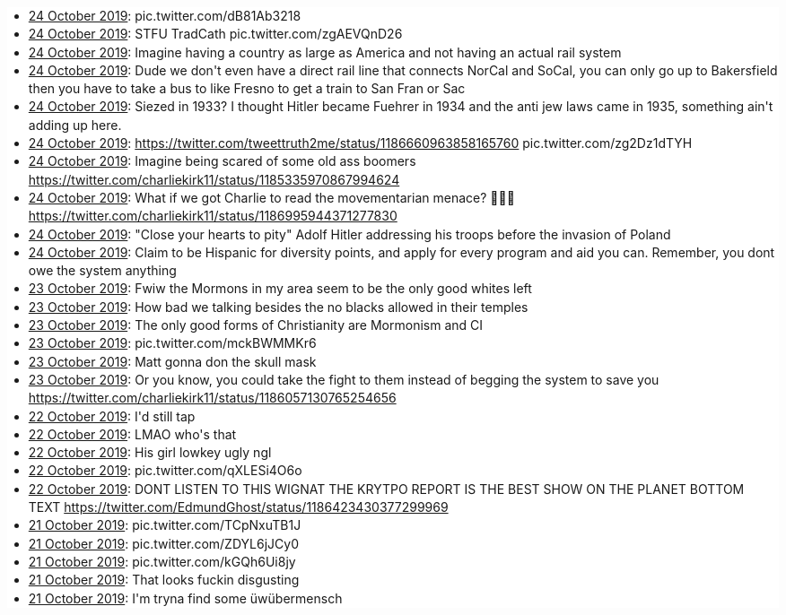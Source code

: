 * [24 October 2019](https://web.archive.org/web/20191024152312/https://twitter.com/bottomtexasuwu/status/1187384406601687040): pic.twitter.com/dB81Ab3218
* [24 October 2019](https://web.archive.org/web/20191024150957/https://twitter.com/bottomtexasuwu/status/1187379462414798848): STFU TradCath pic.twitter.com/zgAEVQnD26
* [24 October 2019](https://web.archive.org/web/20191024121356/https://twitter.com/bottomtexasuwu/status/1187337270501576704): Imagine having a country as large as America and not having an actual rail system
* [24 October 2019](https://web.archive.org/web/20191024121401/https://twitter.com/bottomtexasuwu/status/1187336004203470848): Dude we don't even have a direct rail line that connects NorCal and SoCal, you can only go up to Bakersfield then you have to take a bus to like Fresno to get a train to San Fran or Sac
* [24 October 2019](https://web.archive.org/web/20191024120240/https://twitter.com/bottomtexasuwu/status/1187334617268809728): Siezed in 1933? I thought Hitler became Fuehrer in 1934 and the anti jew laws came in 1935, something ain't adding up here.
* [24 October 2019](https://web.archive.org/web/20191024101458/https://twitter.com/bottomtexasuwu/status/1187308236145213441): https://twitter.com/tweettruth2me/status/1186660963858165760  pic.twitter.com/zg2Dz1dTYH
* [24 October 2019](https://web.archive.org/web/20191024093900/https://twitter.com/bottomtexasuwu/status/1187301370644160512): Imagine being scared of some old ass boomers https://twitter.com/charliekirk11/status/1185335970867994624
* [24 October 2019](https://web.archive.org/web/20191024094238/https://twitter.com/bottomtexasuwu/status/1187300005637287937): What if we got Charlie to read the movementarian menace? 🤔🤔🤔 https://twitter.com/charliekirk11/status/1186995944371277830
* [24 October 2019](https://web.archive.org/web/20191024090543/https://twitter.com/bottomtexasuwu/status/1187290689739976704): "Close your hearts to pity" Adolf Hitler addressing his troops before the invasion of Poland
* [24 October 2019](https://web.archive.org/web/20191024074316/https://twitter.com/bottomtexasuwu/status/1187270534418927616): Claim to be Hispanic for diversity points, and apply for every program and aid you can. Remember, you dont owe the system anything
* [23 October 2019](https://web.archive.org/web/20191023145816/https://twitter.com/bottomtexasuwu/status/1187010022380724224): Fwiw the Mormons in my area seem to be the only good whites left
* [23 October 2019](https://web.archive.org/web/20191023145134/https://twitter.com/bottomtexasuwu/status/1187004781606236161): How bad we talking besides the no blacks allowed in their temples
* [23 October 2019](https://web.archive.org/web/20191023145134/https://twitter.com/bottomtexasuwu/status/1187004781606236161): The only good forms of Christianity are Mormonism and CI
* [23 October 2019](https://web.archive.org/web/20191023144709/https://twitter.com/bottomtexasuwu/status/1187004736622362624): pic.twitter.com/mckBWMMKr6
* [23 October 2019](https://web.archive.org/web/20191023155047/https://twitter.com/bottomtexasuwu/status/1187001898043232257): Matt gonna don the skull mask
* [23 October 2019](https://web.archive.org/web/20191023085442/https://twitter.com/bottomtexasuwu/status/1186874960951668736): Or you know, you could take the fight to them instead of begging the system to save you https://twitter.com/charliekirk11/status/1186057130765254656
* [22 October 2019](https://web.archive.org/web/20191023042308/https://twitter.com/bottomtexasuwu/status/1186789880371662849): I'd still tap
* [22 October 2019](https://web.archive.org/web/20191023042308/https://twitter.com/bottomtexasuwu/status/1186789880371662849): LMAO who's that
* [22 October 2019](https://web.archive.org/web/20191023004837/https://twitter.com/bottomtexasuwu/status/1186718219274342400): His girl lowkey ugly ngl
* [22 October 2019](https://web.archive.org/web/20191022221012/https://twitter.com/bottomtexasuwu/status/1186629909021478915): pic.twitter.com/qXLESi4O6o
* [22 October 2019](https://web.archive.org/web/20191022113642/https://twitter.com/bottomtexasuwu/status/1186486606632370176): DONT LISTEN TO THIS WIGNAT THE KRYTPO REPORT IS THE BEST SHOW ON THE PLANET BOTTOM TEXT https://twitter.com/EdmundGhost/status/1186423430377299969
* [21 October 2019](https://web.archive.org/web/20191021224513/https://twitter.com/bottomtexasuwu/status/1186409651828473856): pic.twitter.com/TCpNxuTB1J
* [21 October 2019](https://web.archive.org/web/20191021195554/https://twitter.com/bottomtexasuwu/status/1186368044345352192): pic.twitter.com/ZDYL6jJCy0
* [21 October 2019](https://web.archive.org/web/20191021201223/https://twitter.com/bottomtexasuwu/status/1186367240972582912): pic.twitter.com/kGQh6Ui8jy
* [21 October 2019](https://web.archive.org/web/20191021155002/https://twitter.com/bottomtexasuwu/status/1186286626005078016): That looks fuckin disgusting
* [21 October 2019](https://web.archive.org/web/20191021070821/https://twitter.com/bottomtexasuwu/status/1186155286664339456): I'm tryna find some üwübermensch